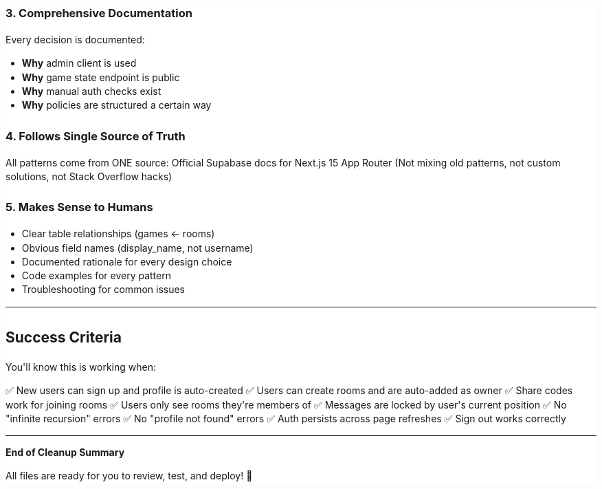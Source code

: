 ### 3. Comprehensive Documentation
Every decision is documented:
- **Why** admin client is used
- **Why** game state endpoint is public
- **Why** manual auth checks exist
- **Why** policies are structured a certain way

### 4. Follows Single Source of Truth
All patterns come from ONE source: Official Supabase docs for Next.js 15 App Router
(Not mixing old patterns, not custom solutions, not Stack Overflow hacks)

### 5. Makes Sense to Humans
- Clear table relationships (games ← rooms)
- Obvious field names (display_name, not username)
- Documented rationale for every design choice
- Code examples for every pattern
- Troubleshooting for common issues

---

## Success Criteria

You'll know this is working when:

✅ New users can sign up and profile is auto-created
✅ Users can create rooms and are auto-added as owner
✅ Share codes work for joining rooms
✅ Users only see rooms they're members of
✅ Messages are locked by user's current position
✅ No "infinite recursion" errors
✅ No "profile not found" errors
✅ Auth persists across page refreshes
✅ Sign out works correctly

---

**End of Cleanup Summary**

All files are ready for you to review, test, and deploy! 🚀
